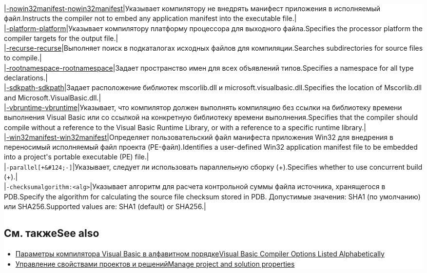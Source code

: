 |[<span data-ttu-id="b0fe3-237">-nowin32manifest</span><span class="sxs-lookup"><span data-stu-id="b0fe3-237">-nowin32manifest</span></span>](../../../visual-basic/reference/command-line-compiler/nowin32manifest.md)|<span data-ttu-id="b0fe3-238">Указывает компилятору не внедрять манифест приложения в исполняемый файл.</span><span class="sxs-lookup"><span data-stu-id="b0fe3-238">Instructs the compiler not to embed any application manifest into the executable file.</span></span>|  
|[<span data-ttu-id="b0fe3-239">-platform</span><span class="sxs-lookup"><span data-stu-id="b0fe3-239">-platform</span></span>](../../../visual-basic/reference/command-line-compiler/platform.md)|<span data-ttu-id="b0fe3-240">Указывает компилятору платформу процессора для выходного файла.</span><span class="sxs-lookup"><span data-stu-id="b0fe3-240">Specifies the processor platform the compiler targets for the output file.</span></span>|  
|[<span data-ttu-id="b0fe3-241">-recurse</span><span class="sxs-lookup"><span data-stu-id="b0fe3-241">-recurse</span></span>](../../../visual-basic/reference/command-line-compiler/recurse.md)|<span data-ttu-id="b0fe3-242">Выполняет поиск в подкаталогах исходных файлов для компиляции.</span><span class="sxs-lookup"><span data-stu-id="b0fe3-242">Searches subdirectories for source files to compile.</span></span>|  
|[<span data-ttu-id="b0fe3-243">-rootnamespace</span><span class="sxs-lookup"><span data-stu-id="b0fe3-243">-rootnamespace</span></span>](../../../visual-basic/reference/command-line-compiler/rootnamespace.md)|<span data-ttu-id="b0fe3-244">Задает пространство имен для всех объявлений типов.</span><span class="sxs-lookup"><span data-stu-id="b0fe3-244">Specifies a namespace for all type declarations.</span></span>|  
|[<span data-ttu-id="b0fe3-245">-sdkpath</span><span class="sxs-lookup"><span data-stu-id="b0fe3-245">-sdkpath</span></span>](../../../visual-basic/reference/command-line-compiler/sdkpath.md)|<span data-ttu-id="b0fe3-246">Задает расположение библиотек mscorlib.dll и microsoft.visualbasic.dll.</span><span class="sxs-lookup"><span data-stu-id="b0fe3-246">Specifies the location of Mscorlib.dll and Microsoft.VisualBasic.dll.</span></span>|  
|[<span data-ttu-id="b0fe3-247">-vbruntime</span><span class="sxs-lookup"><span data-stu-id="b0fe3-247">-vbruntime</span></span>](../../../visual-basic/reference/command-line-compiler/vbruntime.md)|<span data-ttu-id="b0fe3-248">Указывает, что компилятор должен выполнять компиляцию без ссылки на библиотеку времени выполнения Visual Basic или со ссылкой на конкретную библиотеку времени выполнения.</span><span class="sxs-lookup"><span data-stu-id="b0fe3-248">Specifies that the compiler should compile without a reference to the Visual Basic Runtime Library, or with a reference to a specific runtime library.</span></span>|  
|[<span data-ttu-id="b0fe3-249">-win32manifest</span><span class="sxs-lookup"><span data-stu-id="b0fe3-249">-win32manifest</span></span>](../../../visual-basic/reference/command-line-compiler/win32manifest.md)|<span data-ttu-id="b0fe3-250">Определяет пользовательский файл манифеста приложения Win32 для внедрения в переносимый исполняемый файл проекта (PE-файл).</span><span class="sxs-lookup"><span data-stu-id="b0fe3-250">Identifies a user-defined Win32 application manifest file to be embedded into a project's portable executable (PE) file.</span></span>|  
|`-parallel[+&#124;-]`|<span data-ttu-id="b0fe3-251">Указывает, следует ли использовать параллельную сборку (+).</span><span class="sxs-lookup"><span data-stu-id="b0fe3-251">Specifies whether to use concurrent build (+).</span></span>|  
|`-checksumalgorithm:<alg>`|<span data-ttu-id="b0fe3-252">Указывает алгоритм для расчета контрольной суммы файла источника, хранящегося в PDB.</span><span class="sxs-lookup"><span data-stu-id="b0fe3-252">Specify the algorithm for calculating the source file checksum stored in PDB.</span></span>  <span data-ttu-id="b0fe3-253">Допустимые значения: SHA1 (по умолчанию) или SHA256.</span><span class="sxs-lookup"><span data-stu-id="b0fe3-253">Supported values are: SHA1 (default) or SHA256.</span></span>|  
  
## <a name="see-also"></a><span data-ttu-id="b0fe3-254">См. также</span><span class="sxs-lookup"><span data-stu-id="b0fe3-254">See also</span></span>

- [<span data-ttu-id="b0fe3-255">Параметры компилятора Visual Basic в алфавитном порядке</span><span class="sxs-lookup"><span data-stu-id="b0fe3-255">Visual Basic Compiler Options Listed Alphabetically</span></span>](../../../visual-basic/reference/command-line-compiler/compiler-options-listed-alphabetically.md)
- [<span data-ttu-id="b0fe3-256">Управление свойствами проектов и решений</span><span class="sxs-lookup"><span data-stu-id="b0fe3-256">Manage project and solution properties</span></span>](/visualstudio/ide/managing-project-and-solution-properties?view=vs-2017)
